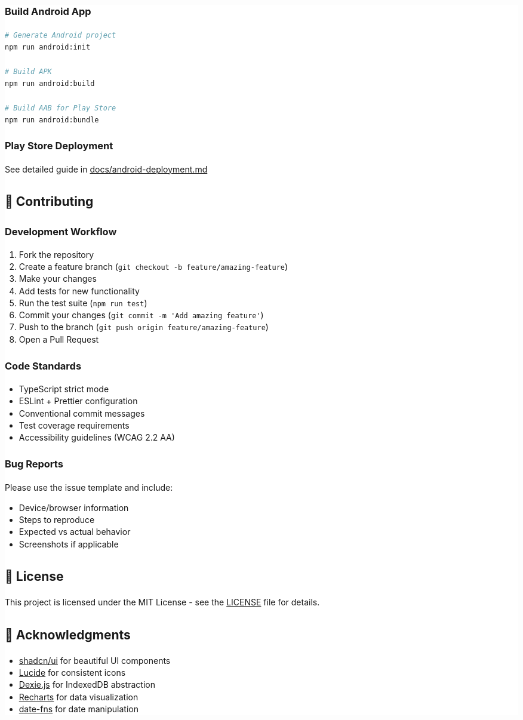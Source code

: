 ### Build Android App
```bash
# Generate Android project
npm run android:init

# Build APK
npm run android:build

# Build AAB for Play Store
npm run android:bundle
```

### Play Store Deployment
See detailed guide in [docs/android-deployment.md](./docs/android-deployment.md)

## 🤝 Contributing

### Development Workflow
1. Fork the repository
2. Create a feature branch (`git checkout -b feature/amazing-feature`)
3. Make your changes
4. Add tests for new functionality
5. Run the test suite (`npm run test`)
6. Commit your changes (`git commit -m 'Add amazing feature'`)
7. Push to the branch (`git push origin feature/amazing-feature`)
8. Open a Pull Request

### Code Standards
- TypeScript strict mode
- ESLint + Prettier configuration
- Conventional commit messages
- Test coverage requirements
- Accessibility guidelines (WCAG 2.2 AA)

### Bug Reports
Please use the issue template and include:
- Device/browser information
- Steps to reproduce
- Expected vs actual behavior
- Screenshots if applicable

## 📄 License

This project is licensed under the MIT License - see the [LICENSE](LICENSE) file for details.

## 🙏 Acknowledgments

- [shadcn/ui](https://ui.shadcn.com/) for beautiful UI components
- [Lucide](https://lucide.dev/) for consistent icons
- [Dexie.js](https://dexie.org/) for IndexedDB abstraction
- [Recharts](https://recharts.org/) for data visualization
- [date-fns](https://date-fns.org/) for date manipulation
